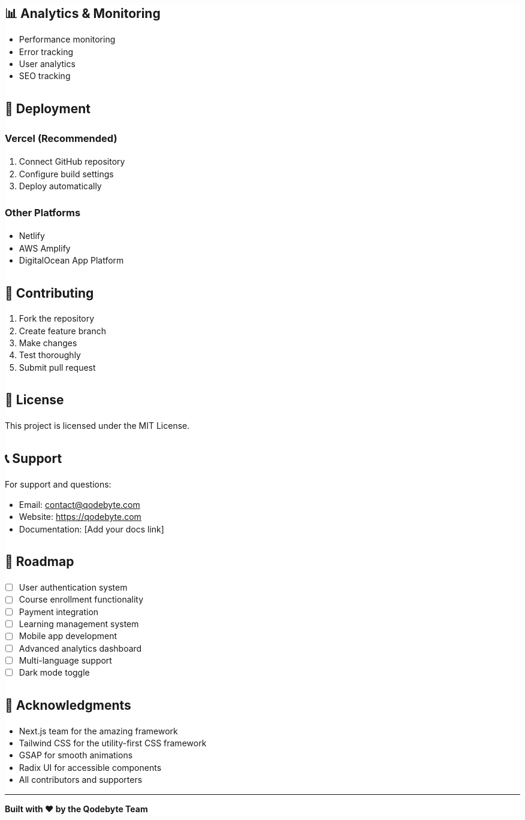 ## 📊 Analytics & Monitoring

- Performance monitoring
- Error tracking
- User analytics
- SEO tracking

## 🚀 Deployment

### Vercel (Recommended)
1. Connect GitHub repository
2. Configure build settings
3. Deploy automatically

### Other Platforms
- Netlify
- AWS Amplify
- DigitalOcean App Platform

## 🤝 Contributing

1. Fork the repository
2. Create feature branch
3. Make changes
4. Test thoroughly
5. Submit pull request

## 📄 License

This project is licensed under the MIT License.

## 📞 Support

For support and questions:
- Email: contact@qodebyte.com
- Website: https://qodebyte.com
- Documentation: [Add your docs link]

## 🎯 Roadmap

- [ ] User authentication system
- [ ] Course enrollment functionality
- [ ] Payment integration
- [ ] Learning management system
- [ ] Mobile app development
- [ ] Advanced analytics dashboard
- [ ] Multi-language support
- [ ] Dark mode toggle

## 🙏 Acknowledgments

- Next.js team for the amazing framework
- Tailwind CSS for the utility-first CSS framework
- GSAP for smooth animations
- Radix UI for accessible components
- All contributors and supporters

---

**Built with ❤️ by the Qodebyte Team**
